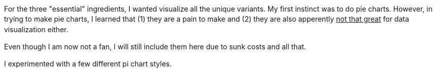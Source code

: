 
 For the three "essential" ingredients, I wanted visualize all the unique variants. My first instinct was to do pie charts. However, in trying to make pie charts, I learned that (1) they are a pain to make and (2) they are also apperently
 [not that great](https://scc.ms.unimelb.edu.au/resources/data-visualisation-and-exploration/no_pie-charts?utm_source=pocket_mylist) 
 for data visualization either.




 Even though I am now not a fan, I will still include them here due to sunk costs and all that.




 I experimented with a few different pi chart styles.



